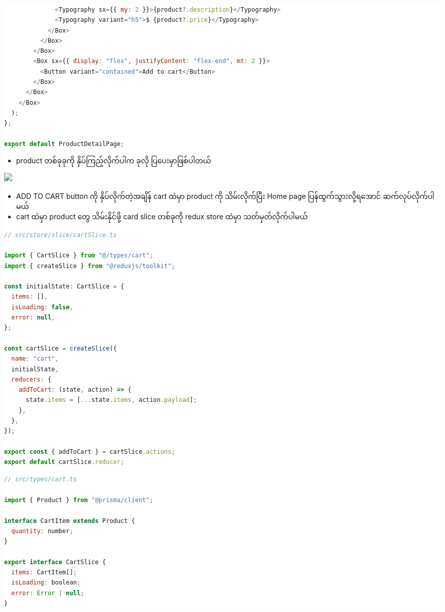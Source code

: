 ```js
              <Typography sx={{ my: 2 }}>{product?.description}</Typography>
              <Typography variant="h5">$ {product?.price}</Typography>
            </Box>
          </Box>
        </Box>
        <Box sx={{ display: "flex", justifyContent: "flex-end", mt: 2 }}>
          <Button variant="contained">Add to cart</Button>
        </Box>
      </Box>
    </Box>
  );
};

export default ProductDetailPage;
```

- product တစ်ခုခုကို နှိပ်ကြည့်လိုက်ပါက ခုလို ပြပေးမှာဖြစ်ပါတယ်

![](https://cdn.discordapp.com/attachments/1146496852087287898/1158280641918554202/image.png?ex=651bac68&is=651a5ae8&hm=2d2e1e54cd7677e31ef1d5afe96ab03ed7ed3b4f3c9dec322d85c94542571840&)

- ADD TO CART button ကို နှိပ်လိုက်တဲ့အချိန် cart ထဲမှာ product ကို သိမ်းလိုက်ပြီး Home page ပြန်ထွက်သွားလို့ရအောင် ဆက်လုပ်လိုက်ပါမယ်
- cart ထဲမှာ product တွေ သိမ်းနိုင်ဖို့ card slice တစ်ခုကို redux store ထဲမှာ သတ်မှတ်လိုက်ပါမယ်

```js
// src/store/slice/cartSlice.ts

import { CartSlice } from "@/types/cart";
import { createSlice } from "@reduxjs/toolkit";

const initialState: CartSlice = {
  items: [],
  isLoading: false,
  error: null,
};

const cartSlice = createSlice({
  name: "cart",
  initialState,
  reducers: {
    addToCart: (state, action) => {
      state.items = [...state.items, action.payload];
    },
  },
});

export const { addToCart } = cartSlice.actions;
export default cartSlice.reducer;
```

```js
// src/types/cart.ts

import { Product } from "@prisma/client";

interface CartItem extends Product {
  quantity: number;
}

export interface CartSlice {
  items: CartItem[];
  isLoading: boolean;
  error: Error | null;
}
```
